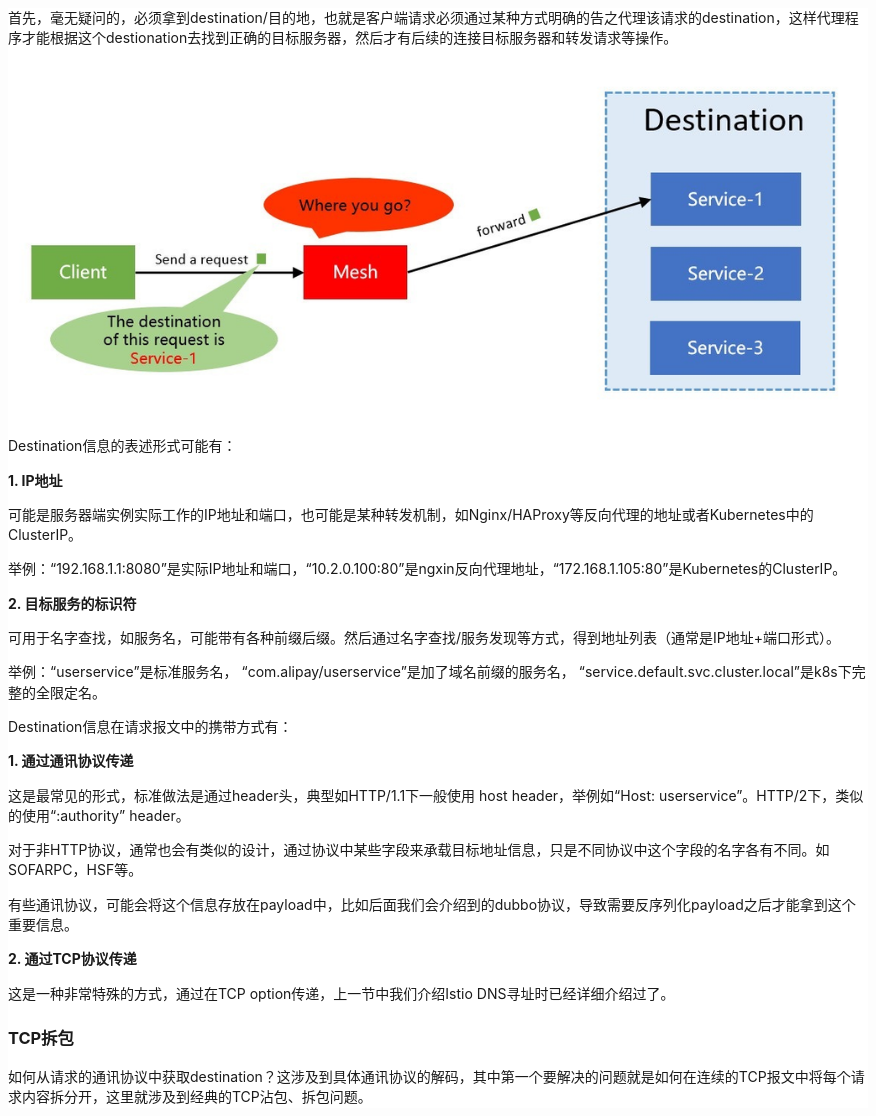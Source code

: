 首先，毫无疑问的，必须拿到destination/目的地，也就是客户端请求必须通过某种方式明确的告之代理该请求的destination，这样代理程序才能根据这个destionation去找到正确的目标服务器，然后才有后续的连接目标服务器和转发请求等操作。

![](006tNbRwly1fw2zu0jen9j30vs0d475q.jpg)

Destination信息的表述形式可能有：

**1. IP地址**

可能是服务器端实例实际工作的IP地址和端口，也可能是某种转发机制，如Nginx/HAProxy等反向代理的地址或者Kubernetes中的ClusterIP。

举例：“192.168.1.1:8080”是实际IP地址和端口，“10.2.0.100:80”是ngxin反向代理地址，“172.168.1.105:80”是Kubernetes的ClusterIP。

**2. 目标服务的标识符**

可用于名字查找，如服务名，可能带有各种前缀后缀。然后通过名字查找/服务发现等方式，得到地址列表（通常是IP地址+端口形式）。

举例：“userservice”是标准服务名， “com.alipay/userservice”是加了域名前缀的服务名， “service.default.svc.cluster.local”是k8s下完整的全限定名。

Destination信息在请求报文中的携带方式有：

**1. 通过通讯协议传递**

这是最常见的形式，标准做法是通过header头，典型如HTTP/1.1下一般使用 host header，举例如“Host: userservice”。HTTP/2下，类似的使用“:authority” header。

对于非HTTP协议，通常也会有类似的设计，通过协议中某些字段来承载目标地址信息，只是不同协议中这个字段的名字各有不同。如SOFARPC，HSF等。

有些通讯协议，可能会将这个信息存放在payload中，比如后面我们会介绍到的dubbo协议，导致需要反序列化payload之后才能拿到这个重要信息。

**2. 通过TCP协议传递**

这是一种非常特殊的方式，通过在TCP option传递，上一节中我们介绍Istio DNS寻址时已经详细介绍过了。

### TCP拆包

如何从请求的通讯协议中获取destination？这涉及到具体通讯协议的解码，其中第一个要解决的问题就是如何在连续的TCP报文中将每个请求内容拆分开，这里就涉及到经典的TCP沾包、拆包问题。
